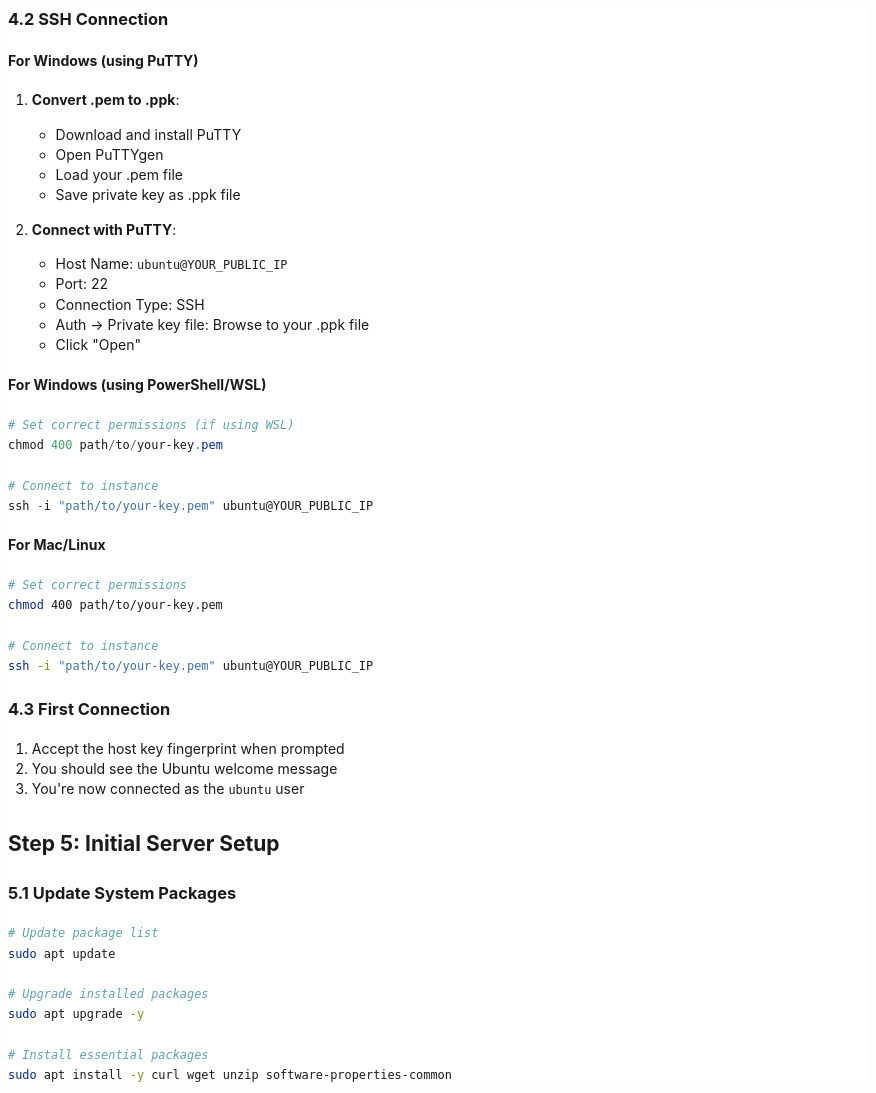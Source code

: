 ### 4.2 SSH Connection

#### For Windows (using PuTTY)

1. **Convert .pem to .ppk**:
   - Download and install PuTTY
   - Open PuTTYgen
   - Load your .pem file
   - Save private key as .ppk file

2. **Connect with PuTTY**:
   - Host Name: `ubuntu@YOUR_PUBLIC_IP`
   - Port: 22
   - Connection Type: SSH
   - Auth → Private key file: Browse to your .ppk file
   - Click "Open"

#### For Windows (using PowerShell/WSL)

```powershell
# Set correct permissions (if using WSL)
chmod 400 path/to/your-key.pem

# Connect to instance
ssh -i "path/to/your-key.pem" ubuntu@YOUR_PUBLIC_IP
```

#### For Mac/Linux

```bash
# Set correct permissions
chmod 400 path/to/your-key.pem

# Connect to instance
ssh -i "path/to/your-key.pem" ubuntu@YOUR_PUBLIC_IP
```

### 4.3 First Connection

1. Accept the host key fingerprint when prompted
2. You should see the Ubuntu welcome message
3. You're now connected as the `ubuntu` user

## Step 5: Initial Server Setup

### 5.1 Update System Packages

```bash
# Update package list
sudo apt update

# Upgrade installed packages
sudo apt upgrade -y

# Install essential packages
sudo apt install -y curl wget unzip software-properties-common
```
